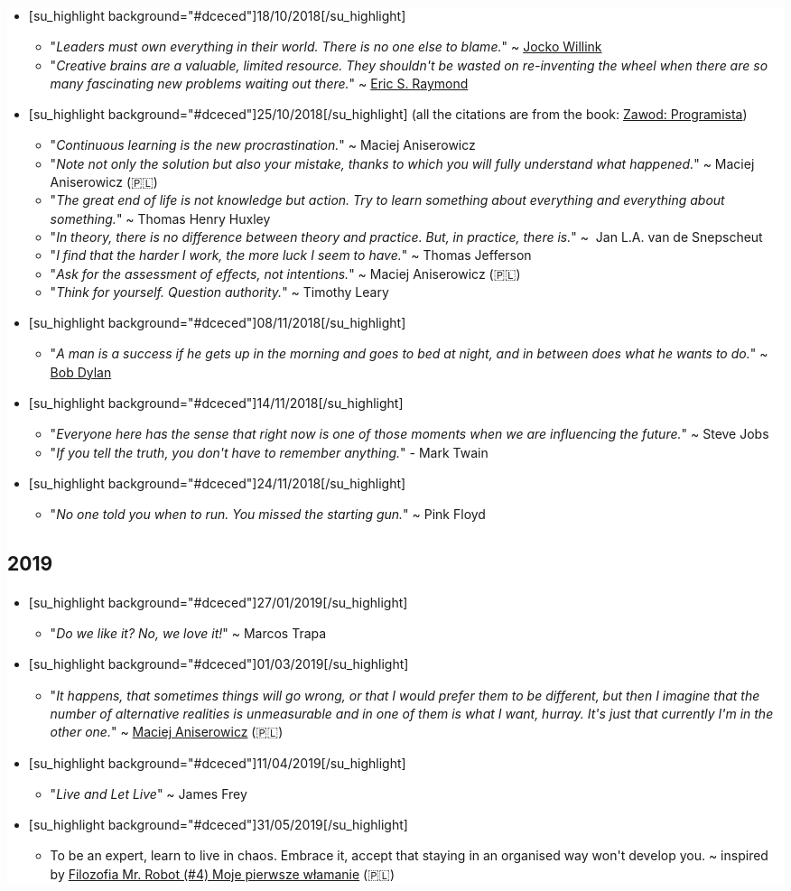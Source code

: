         
- \[su\_highlight background="#dceced"\]18/10/2018\[/su\_highlight\]
    - "_Leaders must own everything in their world. There is no one else to blame._" ~ [Jocko Willink](https://youtu.be/C-Cvl3_CH2A?t=529)
    - "_Creative brains are a valuable, limited resource. They shouldn't be wasted on re-inventing the wheel when there are so many fascinating new problems waiting out there._" ~ [Eric S. Raymond](http://www.catb.org/esr/faqs/hacker-howto.html)  
          
        
- \[su\_highlight background="#dceced"\]25/10/2018\[/su\_highlight\] (all the citations are from the book: [Zawod: Programista](https://zawodprogramista.pl/))
    - "_Continuous learning is the new procrastination._" ~ Maciej Aniserowicz
    - "_Note not only the solution but also your mistake, thanks to which you will fully understand what happened._" ~ Maciej Aniserowicz (🇵🇱)
    - "_The great end of life is not knowledge but action. Try to learn something about everything and everything about something._" ~ Thomas Henry Huxley
    - "_In theory, there is no difference between theory and practice. But, in practice, there is._" ~  Jan L.A. van de Snepscheut
    - "_I find that the harder I work, the more luck I seem to have._" ~ Thomas Jefferson
    - "_Ask for the assessment of effects, not intentions._" ~ Maciej Aniserowicz (🇵🇱)
    - "_Think for yourself. Question authority._" ~ Timothy Leary  
          
        
- \[su\_highlight background="#dceced"\]08/11/2018\[/su\_highlight\]
    - "_A man is a success if he gets up in the morning and goes to bed at night, and in between does what he wants to do._" ~ [Bob Dylan](https://dariusforoux.com/skill-stacking/)  
          
        
- \[su\_highlight background="#dceced"\]14/11/2018\[/su\_highlight\]
    - "_Everyone here has the sense that right now is one of those moments when we are influencing the future._" ~ Steve Jobs
    - "_If you tell the truth, you don't have to remember anything._" - Mark Twain  
          
        
- \[su\_highlight background="#dceced"\]24/11/2018\[/su\_highlight\]
    - "_No one told you when to run. You missed the starting gun._" ~ Pink Floyd

## 2019

- \[su\_highlight background="#dceced"\]27/01/2019\[/su\_highlight\]
    - "_Do we like it? No, we love it!_" ~ Marcos Trapa  
          
        
- \[su\_highlight background="#dceced"\]01/03/2019\[/su\_highlight\]
    - "_It happens, that sometimes things will go wrong, or that I would prefer them to be different, but then I imagine that the number of alternative realities is unmeasurable and in one of them is what I want, hurray. It's just that currently I'm in the other one._" ~ [Maciej Aniserowicz](https://youtu.be/o_-LjfDglZ4?t=498) (🇵🇱)  
          
        
- \[su\_highlight background="#dceced"\]11/04/2019\[/su\_highlight\]
    - "_Live and Let Live_" ~ James Frey  
          
        
- \[su\_highlight background="#dceced"\]31/05/2019\[/su\_highlight\]
    - To be an expert, learn to live in chaos. Embrace it, accept that staying in an organised way won't develop you. ~ inspired by [Filozofia Mr. Robot (#4) Moje pierwsze włamanie](https://www.youtube.com/watch?v=ydrITClHS_Y&t=0s) (🇵🇱)  
          